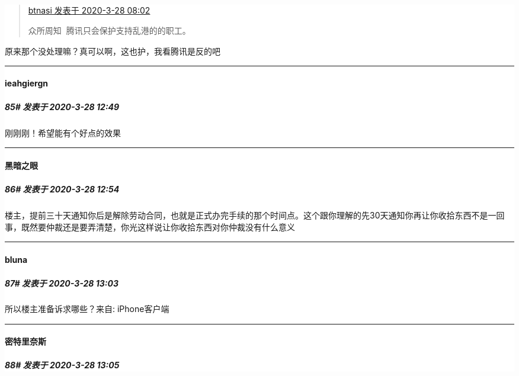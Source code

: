 

<blockquote><a href="httphttps://bbs.saraba1st.com/2b/forum.php?mod=redirect&amp;goto=findpost&amp;pid=46899849&amp;ptid=1921270" target="_blank">btnasi 发表于 2020-3-28 08:02</a>

众所周知  腾讯只会保护支持乱港的的职工。</blockquote>
原来那个没处理嘛？真可以啊，这也护，我看腾讯是反的吧







*****

####  ieahgiergn  
##### 85#       发表于 2020-3-28 12:49




刚刚刚！希望能有个好点的效果







*****

####  黑暗之眼  
##### 86#       发表于 2020-3-28 12:54




楼主，提前三十天通知你后是解除劳动合同，也就是正式办完手续的那个时间点。这个跟你理解的先30天通知你再让你收拾东西不是一回事，既然要仲裁还是要弄清楚，你光这样说让你收拾东西对你仲裁没有什么意义







*****

####  bluna  
##### 87#       发表于 2020-3-28 13:03




所以楼主准备诉求哪些？来自: iPhone客户端







*****

####  密特里奈斯  
##### 88#       发表于 2020-3-28 13:05



